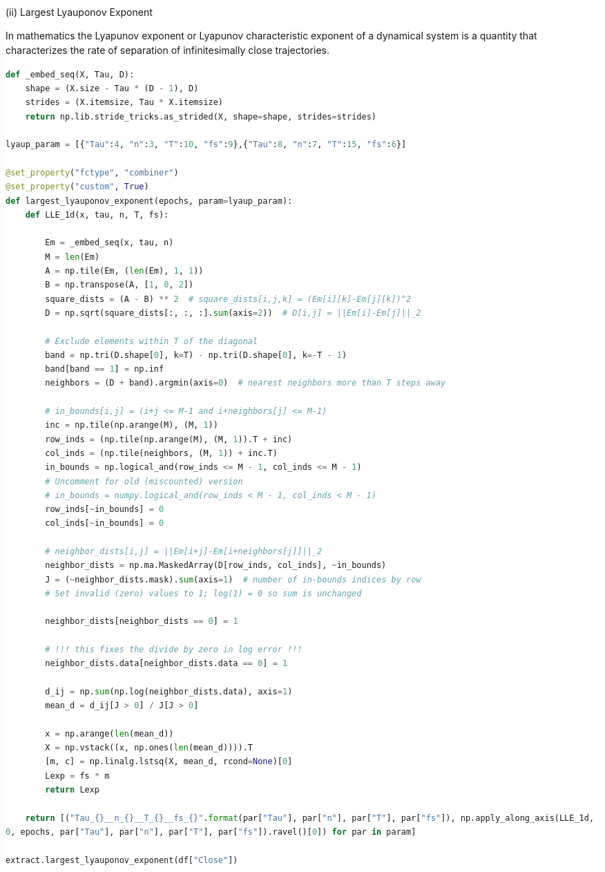 (ii) Largest Lyauponov Exponent

In mathematics the Lyapunov exponent or Lyapunov characteristic exponent of a dynamical system is a quantity that characterizes the rate of separation of infinitesimally close trajectories.


```python
def _embed_seq(X, Tau, D):
    shape = (X.size - Tau * (D - 1), D)
    strides = (X.itemsize, Tau * X.itemsize)
    return np.lib.stride_tricks.as_strided(X, shape=shape, strides=strides)

lyaup_param = [{"Tau":4, "n":3, "T":10, "fs":9},{"Tau":8, "n":7, "T":15, "fs":6}]

@set_property("fctype", "combiner")
@set_property("custom", True)
def largest_lyauponov_exponent(epochs, param=lyaup_param):
    def LLE_1d(x, tau, n, T, fs):

        Em = _embed_seq(x, tau, n)
        M = len(Em)
        A = np.tile(Em, (len(Em), 1, 1))
        B = np.transpose(A, [1, 0, 2])
        square_dists = (A - B) ** 2  # square_dists[i,j,k] = (Em[i][k]-Em[j][k])^2
        D = np.sqrt(square_dists[:, :, :].sum(axis=2))  # D[i,j] = ||Em[i]-Em[j]||_2

        # Exclude elements within T of the diagonal
        band = np.tri(D.shape[0], k=T) - np.tri(D.shape[0], k=-T - 1)
        band[band == 1] = np.inf
        neighbors = (D + band).argmin(axis=0)  # nearest neighbors more than T steps away

        # in_bounds[i,j] = (i+j <= M-1 and i+neighbors[j] <= M-1)
        inc = np.tile(np.arange(M), (M, 1))
        row_inds = (np.tile(np.arange(M), (M, 1)).T + inc)
        col_inds = (np.tile(neighbors, (M, 1)) + inc.T)
        in_bounds = np.logical_and(row_inds <= M - 1, col_inds <= M - 1)
        # Uncomment for old (miscounted) version
        # in_bounds = numpy.logical_and(row_inds < M - 1, col_inds < M - 1)
        row_inds[~in_bounds] = 0
        col_inds[~in_bounds] = 0

        # neighbor_dists[i,j] = ||Em[i+j]-Em[i+neighbors[j]]||_2
        neighbor_dists = np.ma.MaskedArray(D[row_inds, col_inds], ~in_bounds)
        J = (~neighbor_dists.mask).sum(axis=1)  # number of in-bounds indices by row
        # Set invalid (zero) values to 1; log(1) = 0 so sum is unchanged

        neighbor_dists[neighbor_dists == 0] = 1

        # !!! this fixes the divide by zero in log error !!!
        neighbor_dists.data[neighbor_dists.data == 0] = 1

        d_ij = np.sum(np.log(neighbor_dists.data), axis=1)
        mean_d = d_ij[J > 0] / J[J > 0]

        x = np.arange(len(mean_d))
        X = np.vstack((x, np.ones(len(mean_d)))).T
        [m, c] = np.linalg.lstsq(X, mean_d, rcond=None)[0]
        Lexp = fs * m
        return Lexp

    return [("Tau_{}__n_{}__T_{}__fs_{}".format(par["Tau"], par["n"], par["T"], par["fs"]), np.apply_along_axis(LLE_1d, 0, epochs, par["Tau"], par["n"], par["T"], par["fs"]).ravel()[0]) for par in param]
  
extract.largest_lyauponov_exponent(df["Close"])
```